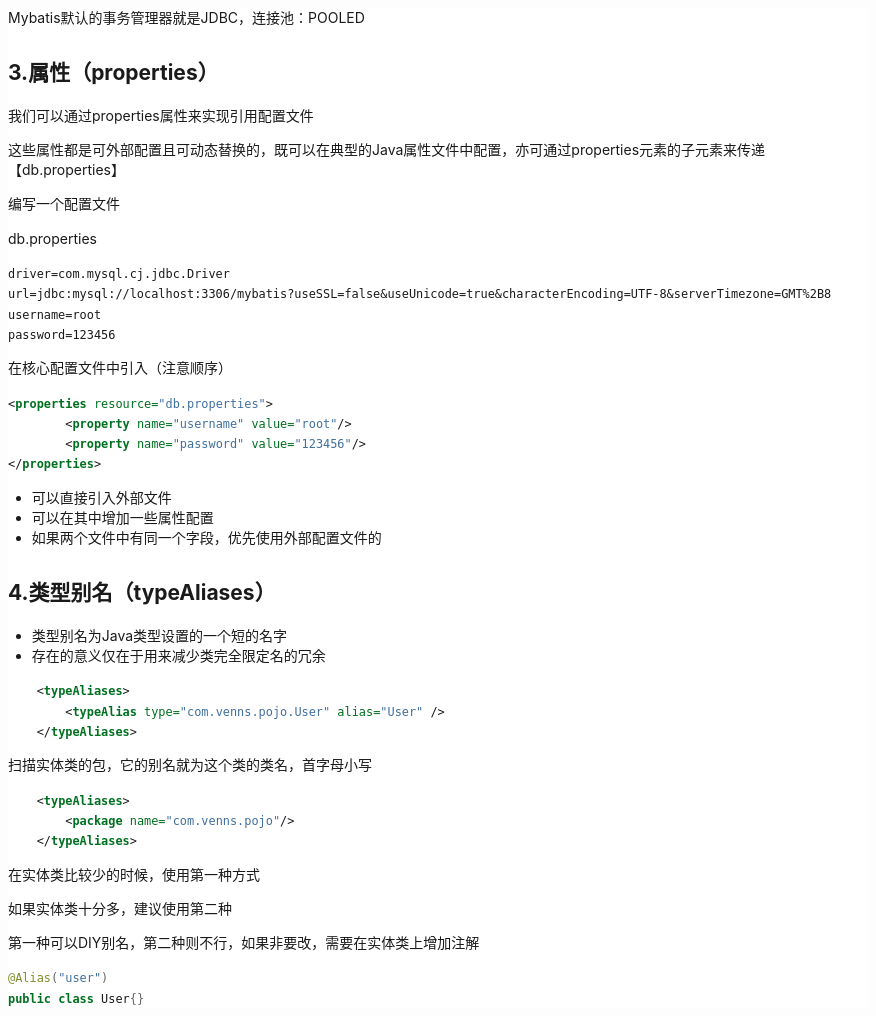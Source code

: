 Mybatis默认的事务管理器就是JDBC，连接池：POOLED

## 3.属性（properties）

我们可以通过properties属性来实现引用配置文件

这些属性都是可外部配置且可动态替换的，既可以在典型的Java属性文件中配置，亦可通过properties元素的子元素来传递【db.properties】

编写一个配置文件

db.properties

```properties
driver=com.mysql.cj.jdbc.Driver
url=jdbc:mysql://localhost:3306/mybatis?useSSL=false&useUnicode=true&characterEncoding=UTF-8&serverTimezone=GMT%2B8
username=root
password=123456
```

在核心配置文件中引入（注意顺序）

```xml
<properties resource="db.properties">
        <property name="username" value="root"/>
        <property name="password" value="123456"/>
</properties>
```

- 可以直接引入外部文件
- 可以在其中增加一些属性配置
- 如果两个文件中有同一个字段，优先使用外部配置文件的

## 4.类型别名（typeAliases）

- 类型别名为Java类型设置的一个短的名字
- 存在的意义仅在于用来减少类完全限定名的冗余

```xml
    <typeAliases>
        <typeAlias type="com.venns.pojo.User" alias="User" />
    </typeAliases>
```

扫描实体类的包，它的别名就为这个类的类名，首字母小写

```xml
    <typeAliases>
        <package name="com.venns.pojo"/>
    </typeAliases>
```

在实体类比较少的时候，使用第一种方式

如果实体类十分多，建议使用第二种

第一种可以DIY别名，第二种则不行，如果非要改，需要在实体类上增加注解

```java
@Alias("user")
public class User{}
```
